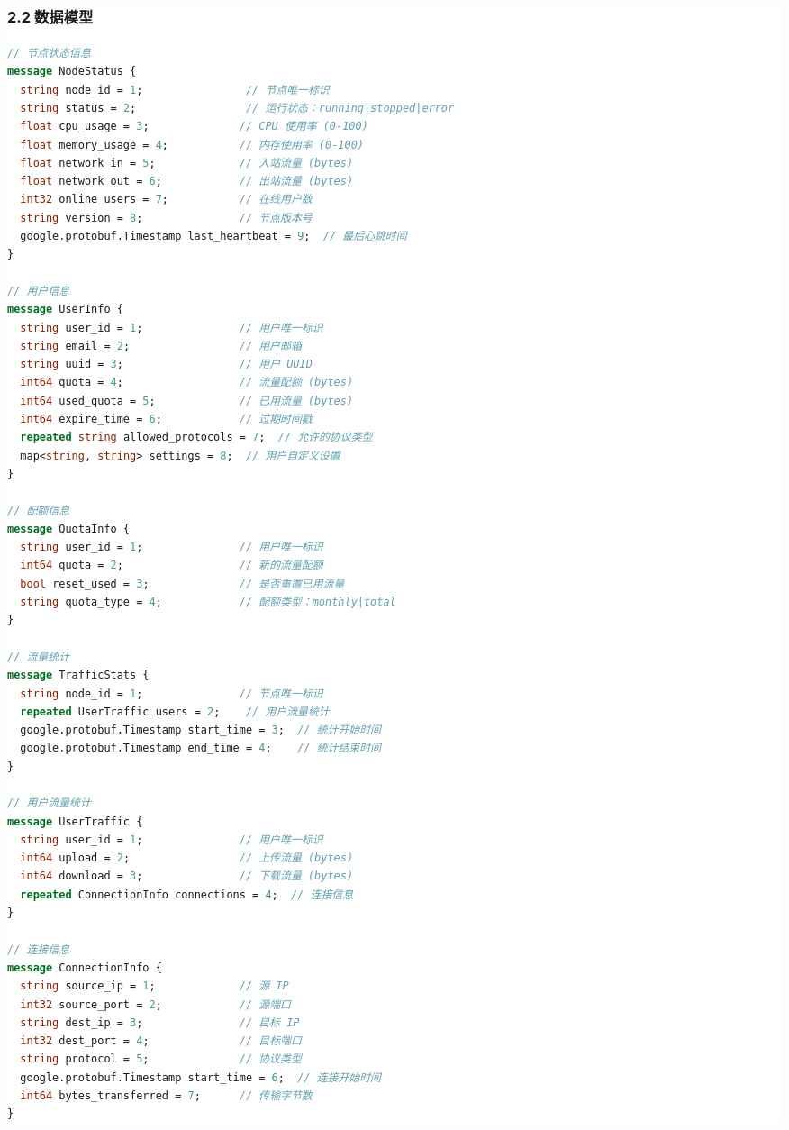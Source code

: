 ### 2.2 数据模型

```protobuf
// 节点状态信息
message NodeStatus {
  string node_id = 1;                // 节点唯一标识
  string status = 2;                 // 运行状态：running|stopped|error
  float cpu_usage = 3;              // CPU 使用率 (0-100)
  float memory_usage = 4;           // 内存使用率 (0-100)
  float network_in = 5;             // 入站流量 (bytes)
  float network_out = 6;            // 出站流量 (bytes)
  int32 online_users = 7;           // 在线用户数
  string version = 8;               // 节点版本号
  google.protobuf.Timestamp last_heartbeat = 9;  // 最后心跳时间
}

// 用户信息
message UserInfo {
  string user_id = 1;               // 用户唯一标识
  string email = 2;                 // 用户邮箱
  string uuid = 3;                  // 用户 UUID
  int64 quota = 4;                  // 流量配额 (bytes)
  int64 used_quota = 5;             // 已用流量 (bytes)
  int64 expire_time = 6;            // 过期时间戳
  repeated string allowed_protocols = 7;  // 允许的协议类型
  map<string, string> settings = 8;  // 用户自定义设置
}

// 配额信息
message QuotaInfo {
  string user_id = 1;               // 用户唯一标识
  int64 quota = 2;                  // 新的流量配额
  bool reset_used = 3;              // 是否重置已用流量
  string quota_type = 4;            // 配额类型：monthly|total
}

// 流量统计
message TrafficStats {
  string node_id = 1;               // 节点唯一标识
  repeated UserTraffic users = 2;    // 用户流量统计
  google.protobuf.Timestamp start_time = 3;  // 统计开始时间
  google.protobuf.Timestamp end_time = 4;    // 统计结束时间
}

// 用户流量统计
message UserTraffic {
  string user_id = 1;               // 用户唯一标识
  int64 upload = 2;                 // 上传流量 (bytes)
  int64 download = 3;               // 下载流量 (bytes)
  repeated ConnectionInfo connections = 4;  // 连接信息
}

// 连接信息
message ConnectionInfo {
  string source_ip = 1;             // 源 IP
  int32 source_port = 2;            // 源端口
  string dest_ip = 3;               // 目标 IP
  int32 dest_port = 4;              // 目标端口
  string protocol = 5;              // 协议类型
  google.protobuf.Timestamp start_time = 6;  // 连接开始时间
  int64 bytes_transferred = 7;      // 传输字节数
}
```

